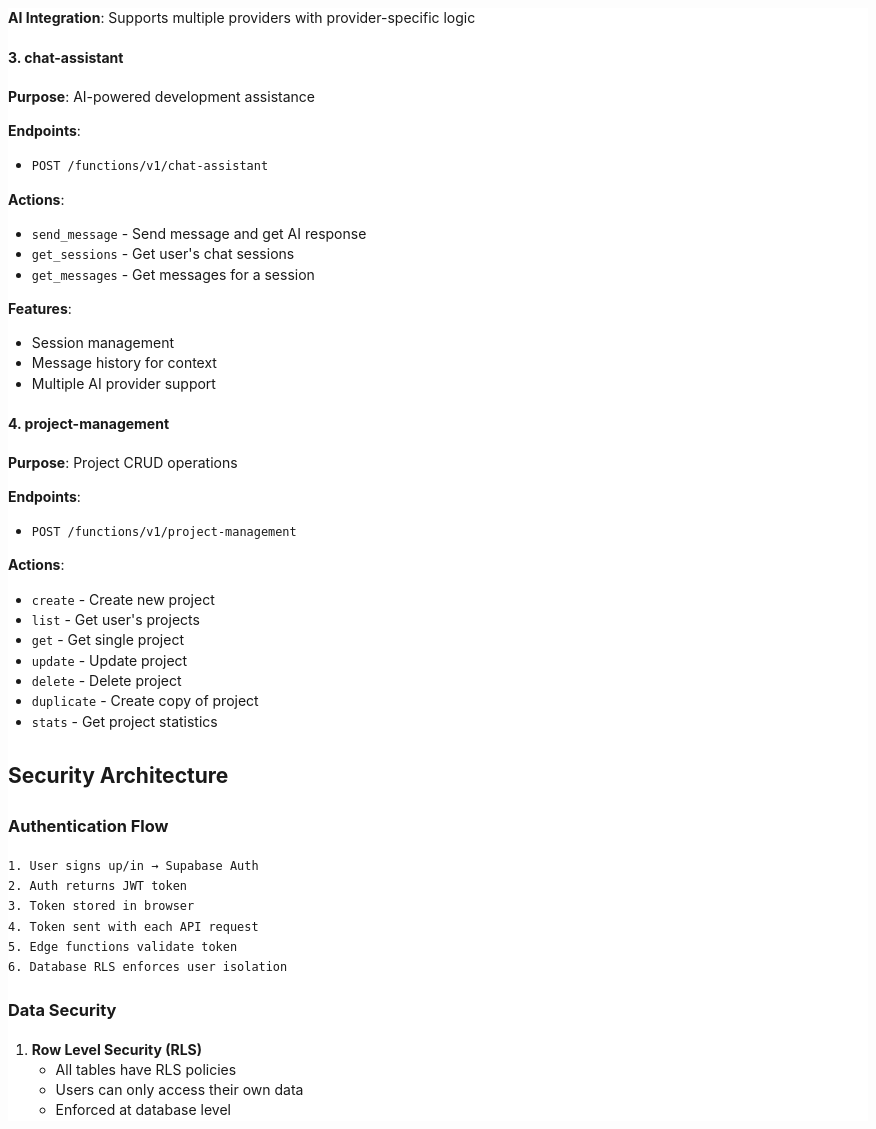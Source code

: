 **AI Integration**: Supports multiple providers with provider-specific logic

#### 3. chat-assistant

**Purpose**: AI-powered development assistance

**Endpoints**:
- `POST /functions/v1/chat-assistant`

**Actions**:
- `send_message` - Send message and get AI response
- `get_sessions` - Get user's chat sessions
- `get_messages` - Get messages for a session

**Features**:
- Session management
- Message history for context
- Multiple AI provider support

#### 4. project-management

**Purpose**: Project CRUD operations

**Endpoints**:
- `POST /functions/v1/project-management`

**Actions**:
- `create` - Create new project
- `list` - Get user's projects
- `get` - Get single project
- `update` - Update project
- `delete` - Delete project
- `duplicate` - Create copy of project
- `stats` - Get project statistics

## Security Architecture

### Authentication Flow

```
1. User signs up/in → Supabase Auth
2. Auth returns JWT token
3. Token stored in browser
4. Token sent with each API request
5. Edge functions validate token
6. Database RLS enforces user isolation
```

### Data Security

1. **Row Level Security (RLS)**
   - All tables have RLS policies
   - Users can only access their own data
   - Enforced at database level

